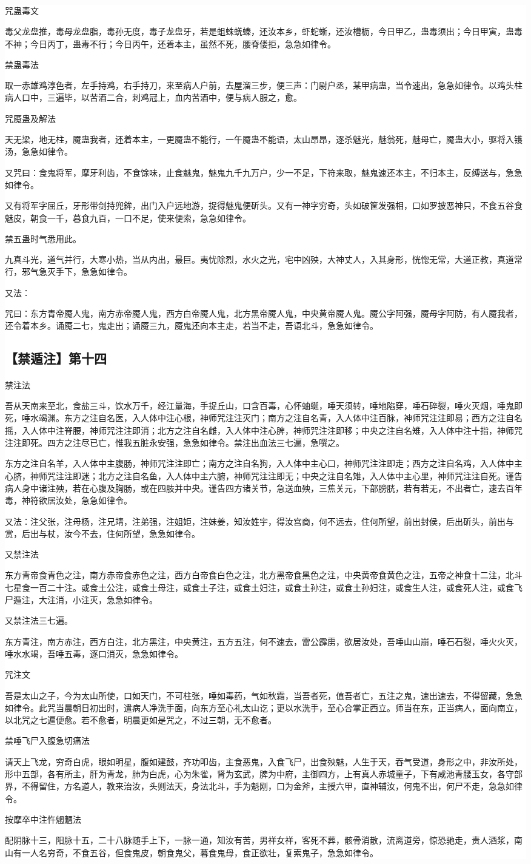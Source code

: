 咒蛊毒文  

毒父龙盘推，毒母龙盘脂，毒孙无度，毒子龙盘牙，若是蛆蛛蜣螓，还汝本乡，虾蛇蜥，还汝槽枥，今日甲乙，蛊毒须出；今日甲寅，蛊毒不神；今日丙丁，蛊毒不行；今日丙午，还着本主，虽然不死，腰脊偻拒，急急如律令。  

禁蛊毒法  

取一赤雄鸡淳色者，左手持鸡，右手持刀，来至病人户前，去屋溜三步，便三声：门尉户丞，某甲病蛊，当令速出，急急如律令。以鸡头柱病人口中，三遍毕，以苦酒二合，刺鸡冠上，血内苦酒中，便与病人服之，愈。  

咒魇蛊及解法  

天无梁，地无柱，魇蛊我者，还着本主，一更魇蛊不能行，一午魇蛊不能语，太山昂昂，逐杀魅光，魅翁死，魅母亡，魇蛊大小，驱将入镬汤，急急如律令。  

又咒曰：食鬼将军，摩牙利齿，不食馀味，止食魅鬼，魅鬼九千九万户，少一不足，下符来取，魅鬼速还本主，不归本主，反缚送与，急急如律令。  

又有将军字屈丘，牙形带剑持兜鉾，出门入户远地游，捉得魅鬼便斫头。又有一神字穷奇，头如破筐发强相，口如罗披恶神只，不食五谷食魅皮，朝食一千，暮食九百，一口不足，使来便索，急急如律令。  

禁五蛊时气悉用此。  

九真斗光，道气并行，大寒小热，当从内出，最巨。夷忧除烈，水火之光，宅中凶殃，大神丈人，入其身形，恍惚无常，大道正教，真道常行，邪气急灭手下，急急如律令。  

又法：  

咒曰：东方青帝魇人鬼，南方赤帝魇人鬼，西方白帝魇人鬼，北方黑帝魇人鬼，中央黄帝魇人鬼。魇公字阿强，魇母字阿防，有人魇我者，还令着本乡。诵魇二七，鬼走出；诵魇三九，魇鬼还向本主走，若当不走，吾语北斗，急急如律令。  

## 【禁遁注】第十四

禁注法  

吾从天南来至北，食盐三斗，饮水万千，经江量海，手捉丘山，口含百毒，心怀蚰蜒，唾天须转，唾地陷穿，唾石碎裂，唾火灭烟，唾鬼即死，唾水竭渊。东方之注自名医，入人体中注心根，神师咒注注灭门；南方之注自名青，入人体中注百脉，神师咒注注即易；西方之注自名摇，入人体中注脊腰，神师咒注注即消；北方之注自名雌，入人体中注心脾，神师咒注注即移；中央之注自名雉，入人体中注十指，神师咒注注即死。四方之注尽已亡，惟我五脏永安强，急急如律令。禁注出血法三七遍，急噀之。  

东方之注自名羊，入人体中主腹肠，神师咒注注即亡；南方之注自名狗，入人体中主心口，神师咒注注即走；西方之注自名鸡，入人体中主心脐，神师咒注注即迷；北方之注自名鱼，入人体中主六腑，神师咒注注即无；中央之注自名雉，入人体中主心里，神师咒注注自死。谨告病人身中诸注殃，若在心腹及胸肠，或在四肢并中央。谨告四方诸关节，急送血殃，三焦关元，下部膀胱，若有若无，不出者亡，速去百年毒，神符欲居汝处，急急如律令。  

又法：注父张，注母杨，注兄靖，注弟强，注姐姖，注妹姜，知汝姓宇，得汝宫商，何不远去，住何所望，前出封侯，后出斫头，前出与赏，后出与杖，汝今不去，住何所望，急急如律令。  

又禁注法  

东方青帝食青色之注，南方赤帝食赤色之注，西方白帝食白色之注，北方黑帝食黑色之注，中央黄帝食黄色之注，五帝之神食十二注，北斗七星食一百二十注。或食土公注，或食土母注，或食土子注，或食土妇注，或食土孙注，或食土孙妇注，或食生人注，或食死人注，或食飞尸遁注，大注消，小注灭，急急如律令。  

又禁注法三七遍。  

东方青注，南方赤注，西方白注，北方黑注，中央黄注，五方五注，何不速去，雷公霹雳，欲居汝处，吾唾山山崩，唾石石裂，唾火火灭，唾水水竭，吾唾五毒，逐口消灭，急急如律令。  

咒注文  

吾是太山之子，今为太山所使，口如天门，不可柱张，唾如毒药，气如秋霜，当吾者死，值吾者亡，五注之鬼，速出速去，不得留藏，急急如律令。此咒当晨朝日初出时，遣病人净洗手面，向东方至心礼太山讫；更以水洗手，至心合掌正西立。师当在东，正当病人，面向南立，以北咒之七遍便愈。若不愈者，明晨更如是咒之，不过三朝，无不愈者。  

禁唾飞尸入腹急切痛法  

请天上飞龙，穷奇白虎，眼如明星，腹如建鼓，齐功叩齿，主食恶鬼，入食飞尸，出食殃魅，人生于天，吞气受道，身形之中，非汝所处，形中五部，各有所主，肝为青龙，肺为白虎，心为朱雀，肾为玄武，脾为中府，主御四方，上有真人赤城童子，下有咸池青腰玉女，各守部界，不得留住，方名道人，教来治汝，头则法天，身法北斗，手为魁刚，口为金斧，主授六甲，直神辅汝，何鬼不出，何尸不走，急急如律令。  

按摩卒中注忤魍魉法  

配阴脉十三，阳脉十五，二十八脉随手上下，一脉一通，知汝有苦，男祥女祥，客死不葬，骸骨消散，流离道旁，惊恐驰走，责人酒浆，南山有一人名穷奇，不食五谷，但食鬼皮，朝食鬼父，暮食鬼母，食正欲壮，复索鬼子，急急如律令。  
